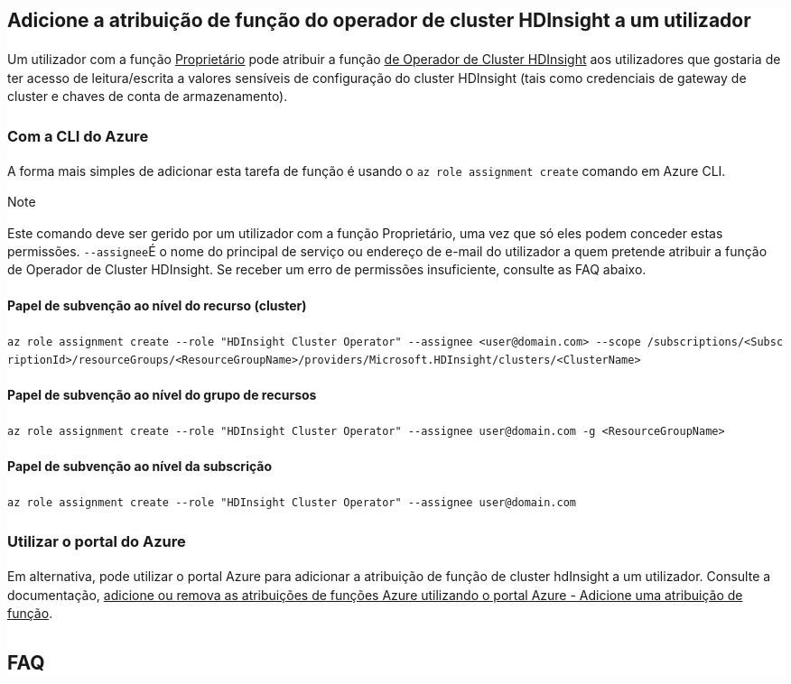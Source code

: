 ## <a name="add-the-hdinsight-cluster-operator-role-assignment-to-a-user"></a>Adicione a atribuição de função do operador de cluster HDInsight a um utilizador

Um utilizador com a função [Proprietário](https://docs.microsoft.com/azure/role-based-access-control/built-in-roles#owner) pode atribuir a função [de Operador de Cluster HDInsight](https://docs.microsoft.com/azure/role-based-access-control/built-in-roles#hdinsight-cluster-operator) aos utilizadores que gostaria de ter acesso de leitura/escrita a valores sensíveis de configuração do cluster HDInsight (tais como credenciais de gateway de cluster e chaves de conta de armazenamento).

### <a name="using-the-azure-cli"></a>Com a CLI do Azure

A forma mais simples de adicionar esta tarefa de função é usando o `az role assignment create` comando em Azure CLI.

> [!NOTE]
> Este comando deve ser gerido por um utilizador com a função Proprietário, uma vez que só eles podem conceder estas permissões. `--assignee`É o nome do principal de serviço ou endereço de e-mail do utilizador a quem pretende atribuir a função de Operador de Cluster HDInsight. Se receber um erro de permissões insuficiente, consulte as FAQ abaixo.

#### <a name="grant-role-at-the-resource-cluster-level"></a>Papel de subvenção ao nível do recurso (cluster)

```azurecli-interactive
az role assignment create --role "HDInsight Cluster Operator" --assignee <user@domain.com> --scope /subscriptions/<SubscriptionId>/resourceGroups/<ResourceGroupName>/providers/Microsoft.HDInsight/clusters/<ClusterName>
```

#### <a name="grant-role-at-the-resource-group-level"></a>Papel de subvenção ao nível do grupo de recursos

```azurecli-interactive
az role assignment create --role "HDInsight Cluster Operator" --assignee user@domain.com -g <ResourceGroupName>
```

#### <a name="grant-role-at-the-subscription-level"></a>Papel de subvenção ao nível da subscrição

```azurecli-interactive
az role assignment create --role "HDInsight Cluster Operator" --assignee user@domain.com
```

### <a name="using-the-azure-portal"></a>Utilizar o portal do Azure

Em alternativa, pode utilizar o portal Azure para adicionar a atribuição de função de cluster hdInsight a um utilizador. Consulte a documentação, [adicione ou remova as atribuições de funções Azure utilizando o portal Azure - Adicione uma atribuição de função](https://docs.microsoft.com/azure/role-based-access-control/role-assignments-portal#add-a-role-assignment).

## <a name="faq"></a>FAQ
